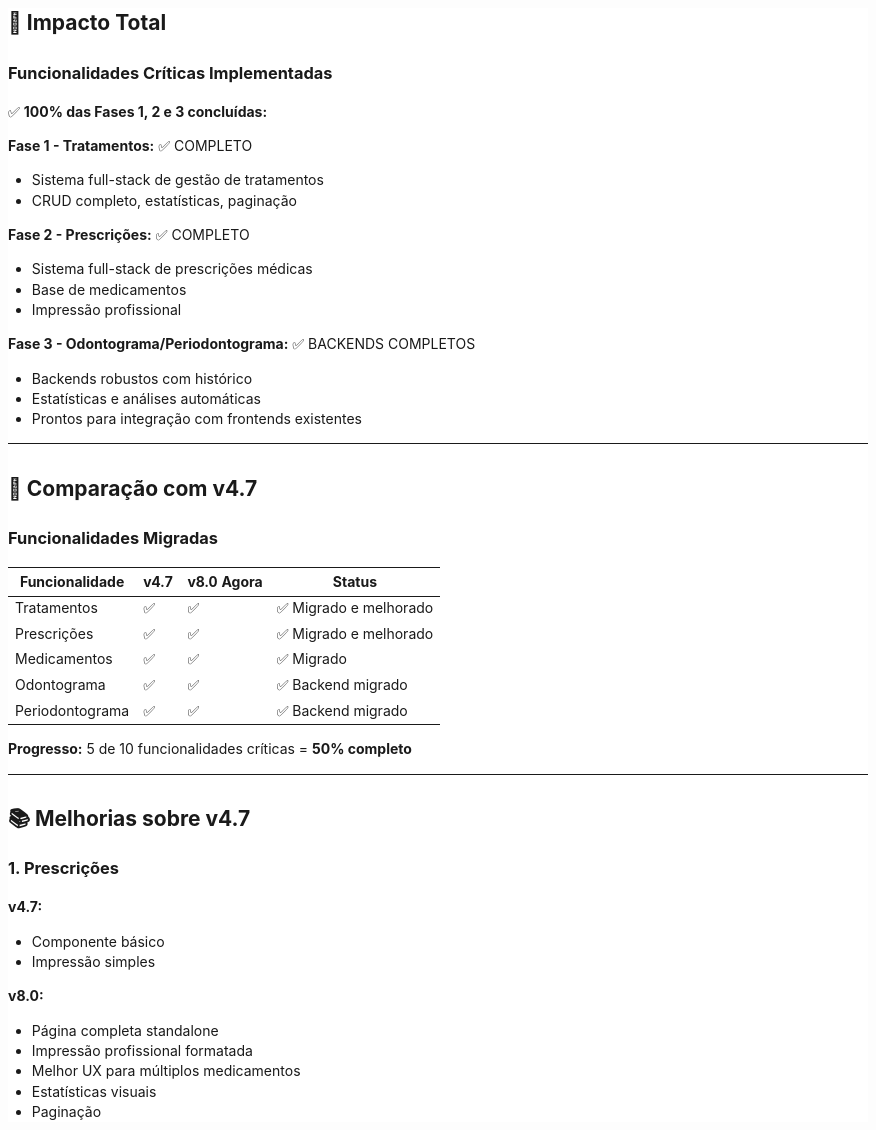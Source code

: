 
## 🎯 Impacto Total

### Funcionalidades Críticas Implementadas

✅ **100% das Fases 1, 2 e 3 concluídas:**

**Fase 1 - Tratamentos:** ✅ COMPLETO
- Sistema full-stack de gestão de tratamentos
- CRUD completo, estatísticas, paginação

**Fase 2 - Prescrições:** ✅ COMPLETO
- Sistema full-stack de prescrições médicas
- Base de medicamentos
- Impressão profissional

**Fase 3 - Odontograma/Periodontograma:** ✅ BACKENDS COMPLETOS
- Backends robustos com histórico
- Estatísticas e análises automáticas
- Prontos para integração com frontends existentes

---

## 🔄 Comparação com v4.7

### Funcionalidades Migradas

| Funcionalidade | v4.7 | v8.0 Agora | Status |
|----------------|------|------------|--------|
| Tratamentos | ✅ | ✅ | ✅ Migrado e melhorado |
| Prescrições | ✅ | ✅ | ✅ Migrado e melhorado |
| Medicamentos | ✅ | ✅ | ✅ Migrado |
| Odontograma | ✅ | ✅ | ✅ Backend migrado |
| Periodontograma | ✅ | ✅ | ✅ Backend migrado |

**Progresso:** 5 de 10 funcionalidades críticas = **50% completo**

---

## 📚 Melhorias sobre v4.7

### 1. Prescrições
**v4.7:**
- Componente básico
- Impressão simples

**v8.0:**
- Página completa standalone
- Impressão profissional formatada
- Melhor UX para múltiplos medicamentos
- Estatísticas visuais
- Paginação
